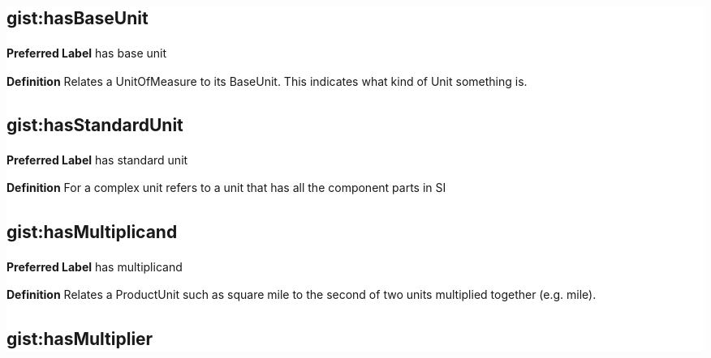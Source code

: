 







## <a id="gisthasbaseunit-identifier">gist:hasBaseUnit</a>

**Preferred Label** has base unit

**Definition** Relates a UnitOfMeasure to its BaseUnit.  This indicates what kind of Unit something is.
















## <a id="gisthasstandardunit-identifier">gist:hasStandardUnit</a>

**Preferred Label** has standard unit

**Definition** For a complex unit refers to a unit that has all the component parts in SI
















## <a id="gisthasmultiplicand-identifier">gist:hasMultiplicand</a>

**Preferred Label** has multiplicand

**Definition** Relates a ProductUnit such as square mile to the second of two units multiplied together (e.g. mile).
















## <a id="gisthasmultiplier-identifier">gist:hasMultiplier</a>
